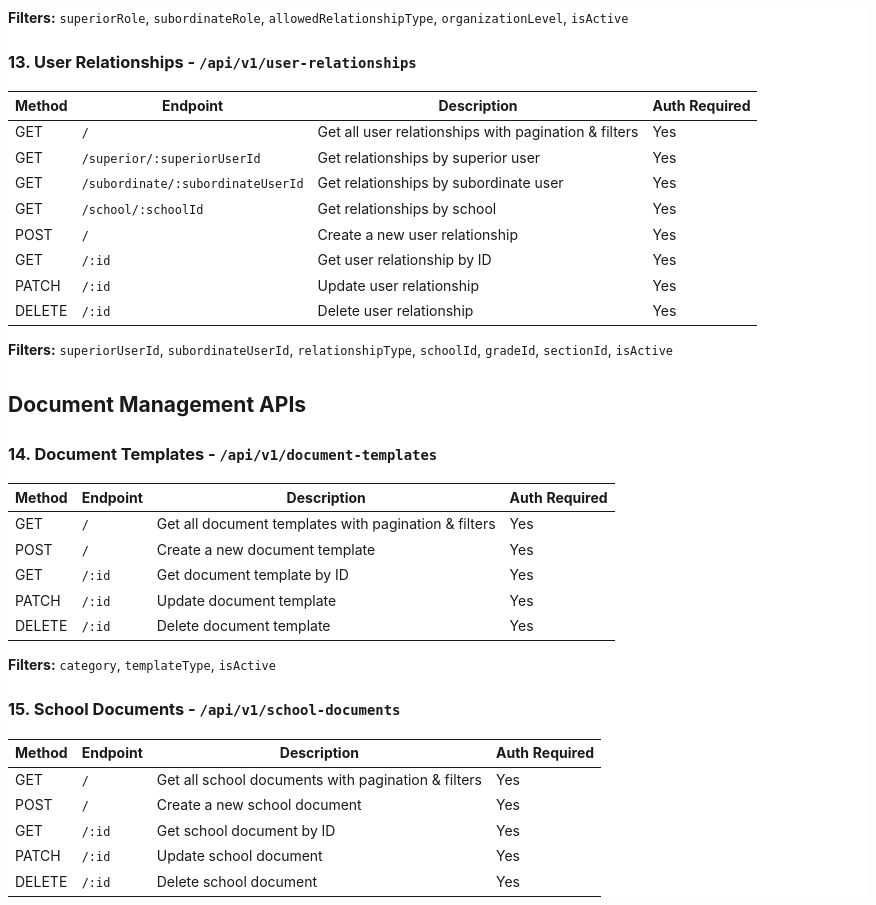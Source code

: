 **Filters:** `superiorRole`, `subordinateRole`, `allowedRelationshipType`, `organizationLevel`, `isActive`

### 13. User Relationships - `/api/v1/user-relationships`

| Method | Endpoint | Description | Auth Required |
|--------|----------|-------------|---------------|
| GET | `/` | Get all user relationships with pagination & filters | Yes |
| GET | `/superior/:superiorUserId` | Get relationships by superior user | Yes |
| GET | `/subordinate/:subordinateUserId` | Get relationships by subordinate user | Yes |
| GET | `/school/:schoolId` | Get relationships by school | Yes |
| POST | `/` | Create a new user relationship | Yes |
| GET | `/:id` | Get user relationship by ID | Yes |
| PATCH | `/:id` | Update user relationship | Yes |
| DELETE | `/:id` | Delete user relationship | Yes |

**Filters:** `superiorUserId`, `subordinateUserId`, `relationshipType`, `schoolId`, `gradeId`, `sectionId`, `isActive`

## Document Management APIs

### 14. Document Templates - `/api/v1/document-templates`

| Method | Endpoint | Description | Auth Required |
|--------|----------|-------------|---------------|
| GET | `/` | Get all document templates with pagination & filters | Yes |
| POST | `/` | Create a new document template | Yes |
| GET | `/:id` | Get document template by ID | Yes |
| PATCH | `/:id` | Update document template | Yes |
| DELETE | `/:id` | Delete document template | Yes |

**Filters:** `category`, `templateType`, `isActive`

### 15. School Documents - `/api/v1/school-documents`

| Method | Endpoint | Description | Auth Required |
|--------|----------|-------------|---------------|
| GET | `/` | Get all school documents with pagination & filters | Yes |
| POST | `/` | Create a new school document | Yes |
| GET | `/:id` | Get school document by ID | Yes |
| PATCH | `/:id` | Update school document | Yes |
| DELETE | `/:id` | Delete school document | Yes |
